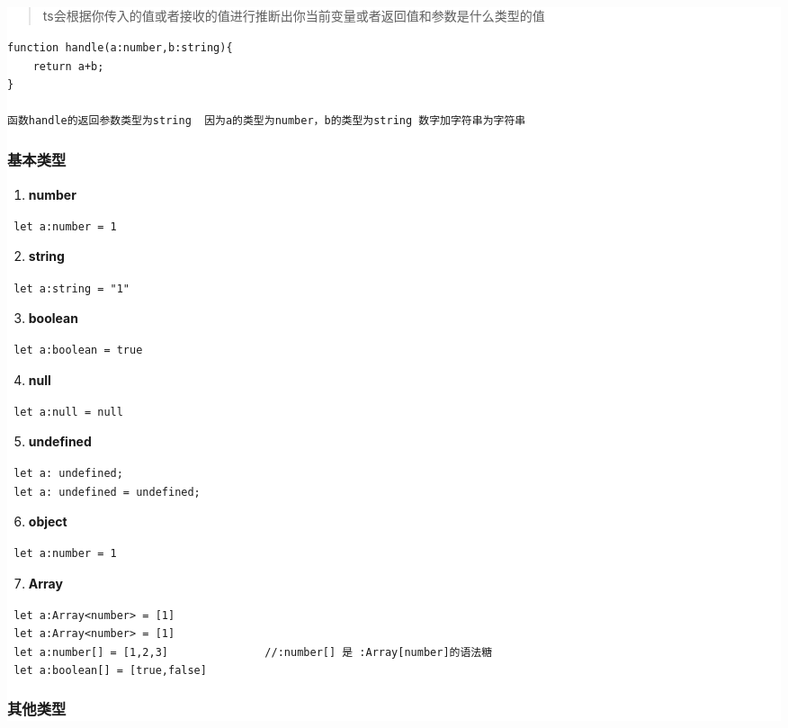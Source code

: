 > ts会根据你传入的值或者接收的值进行推断出你当前变量或者返回值和参数是什么类型的值  

``` 
function handle(a:number,b:string){
    return a+b;
}

函数handle的返回参数类型为string  因为a的类型为number，b的类型为string 数字加字符串为字符串

```

### 基本类型

1. **number**

``` 
 let a:number = 1
```

2. **string**

``` 
 let a:string = "1"
```

3. **boolean**

``` 
 let a:boolean = true
```

4. **null**

``` 
 let a:null = null
```

5. **undefined**

``` 
 let a: undefined;
 let a: undefined = undefined;
```

6. **object**

``` 
 let a:number = 1
```

7. **Array**

``` 
 let a:Array<number> = [1]
 let a:Array<number> = [1]
 let a:number[] = [1,2,3]               //:number[] 是 :Array[number]的语法糖
 let a:boolean[] = [true,false]
```

### 其他类型
